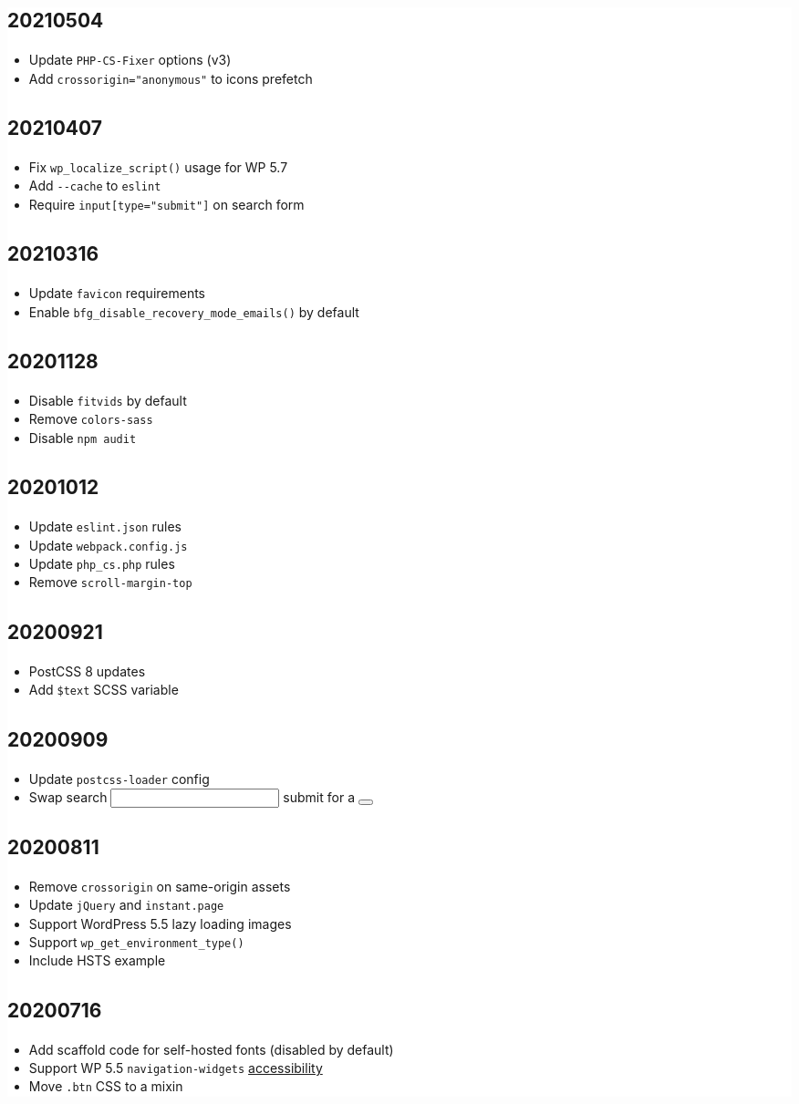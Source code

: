 ## 20210504
- Update `PHP-CS-Fixer` options (v3)
- Add `crossorigin="anonymous"` to icons prefetch

## 20210407
- Fix `wp_localize_script()` usage for WP 5.7
- Add `--cache` to `eslint`
- Require `input[type="submit"]` on search form

## 20210316
- Update `favicon` requirements
- Enable `bfg_disable_recovery_mode_emails()` by default

## 20201128
- Disable `fitvids` by default
- Remove `colors-sass`
- Disable `npm audit`

## 20201012
- Update `eslint.json` rules
- Update `webpack.config.js`
- Update `php_cs.php` rules
- Remove `scroll-margin-top`

## 20200921
- PostCSS 8 updates
- Add `$text` SCSS variable

## 20200909
- Update `postcss-loader` config
- Swap search <input> submit for a <button>

## 20200811
- Remove `crossorigin` on same-origin assets
- Update `jQuery` and `instant.page`
- Support WordPress 5.5 lazy loading images
- Support `wp_get_environment_type()`
- Include HSTS example

## 20200716
- Add scaffold code for self-hosted fonts (disabled by default)
- Support WP 5.5 `navigation-widgets` [accessibility](https://make.wordpress.org/core/2020/07/09/accessibility-improvements-to-widgets-outputting-lists-of-links-in-5-5/)
- Move `.btn` CSS to a mixin

